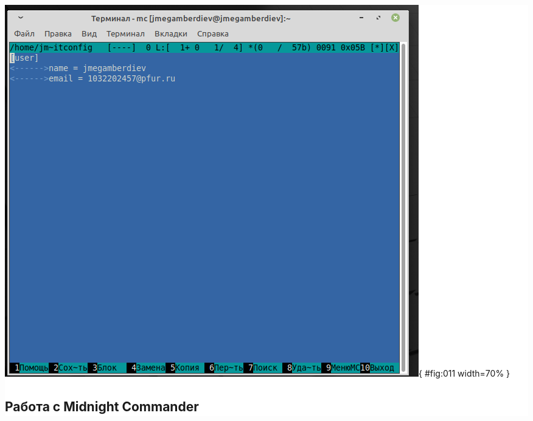 ![Отредактируем содержимое текстового файла без сохранения результатов](image/11.png){ #fig:011 width=70% }

## Работа с Midnight Commander

